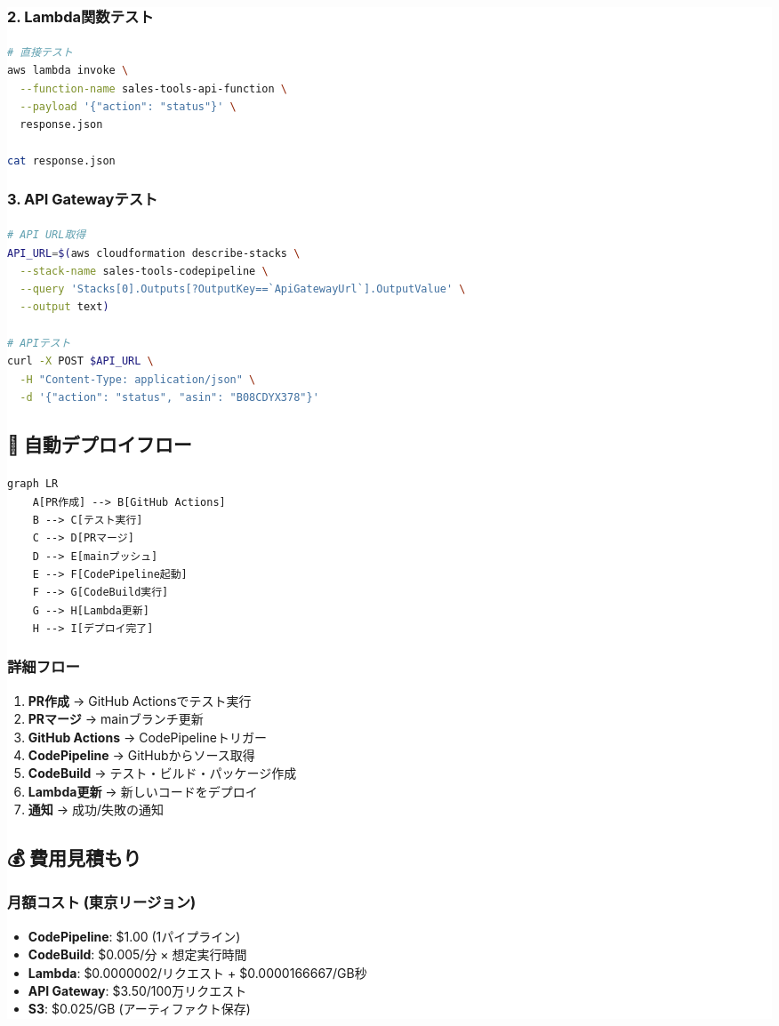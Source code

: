 ### 2. Lambda関数テスト
```bash
# 直接テスト
aws lambda invoke \
  --function-name sales-tools-api-function \
  --payload '{"action": "status"}' \
  response.json

cat response.json
```

### 3. API Gatewayテスト
```bash
# API URL取得
API_URL=$(aws cloudformation describe-stacks \
  --stack-name sales-tools-codepipeline \
  --query 'Stacks[0].Outputs[?OutputKey==`ApiGatewayUrl`].OutputValue' \
  --output text)

# APIテスト
curl -X POST $API_URL \
  -H "Content-Type: application/json" \
  -d '{"action": "status", "asin": "B08CDYX378"}'
```

## 🔄 自動デプロイフロー

```mermaid
graph LR
    A[PR作成] --> B[GitHub Actions]
    B --> C[テスト実行]
    C --> D[PRマージ]
    D --> E[mainプッシュ]
    E --> F[CodePipeline起動]
    F --> G[CodeBuild実行]
    G --> H[Lambda更新]
    H --> I[デプロイ完了]
```

### 詳細フロー
1. **PR作成** → GitHub Actionsでテスト実行
2. **PRマージ** → mainブランチ更新
3. **GitHub Actions** → CodePipelineトリガー
4. **CodePipeline** → GitHubからソース取得
5. **CodeBuild** → テスト・ビルド・パッケージ作成
6. **Lambda更新** → 新しいコードをデプロイ
7. **通知** → 成功/失敗の通知

## 💰 費用見積もり

### 月額コスト (東京リージョン)
- **CodePipeline**: $1.00 (1パイプライン)
- **CodeBuild**: $0.005/分 × 想定実行時間
- **Lambda**: $0.0000002/リクエスト + $0.0000166667/GB秒
- **API Gateway**: $3.50/100万リクエスト
- **S3**: $0.025/GB (アーティファクト保存)
